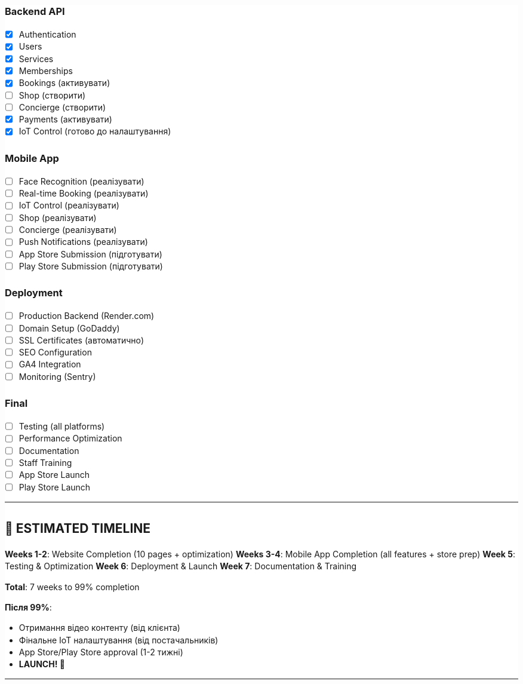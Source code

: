 ### Backend API
- [x] Authentication
- [x] Users
- [x] Services
- [x] Memberships
- [x] Bookings (активувати)
- [ ] Shop (створити)
- [ ] Concierge (створити)
- [x] Payments (активувати)
- [x] IoT Control (готово до налаштування)

### Mobile App
- [ ] Face Recognition (реалізувати)
- [ ] Real-time Booking (реалізувати)
- [ ] IoT Control (реалізувати)
- [ ] Shop (реалізувати)
- [ ] Concierge (реалізувати)
- [ ] Push Notifications (реалізувати)
- [ ] App Store Submission (підготувати)
- [ ] Play Store Submission (підготувати)

### Deployment
- [ ] Production Backend (Render.com)
- [ ] Domain Setup (GoDaddy)
- [ ] SSL Certificates (автоматично)
- [ ] SEO Configuration
- [ ] GA4 Integration
- [ ] Monitoring (Sentry)

### Final
- [ ] Testing (all platforms)
- [ ] Performance Optimization
- [ ] Documentation
- [ ] Staff Training
- [ ] App Store Launch
- [ ] Play Store Launch

---

## 🎯 ESTIMATED TIMELINE

**Weeks 1-2**: Website Completion (10 pages + optimization)
**Weeks 3-4**: Mobile App Completion (all features + store prep)
**Week 5**: Testing & Optimization
**Week 6**: Deployment & Launch
**Week 7**: Documentation & Training

**Total**: 7 weeks to 99% completion

**Після 99%**:
- Отримання відео контенту (від клієнта)
- Фінальне IoT налаштування (від постачальників)
- App Store/Play Store approval (1-2 тижні)
- **LAUNCH! 🚀**

---